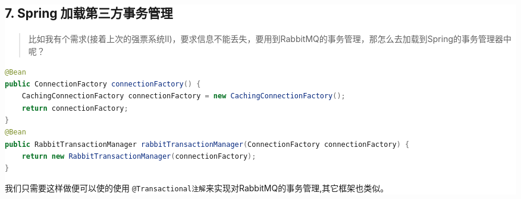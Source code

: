 ## 7. Spring 加载第三方事务管理

> 比如我有个需求(接着上次的强票系统II)，要求信息不能丢失，要用到RabbitMQ的事务管理，那怎么去加载到Spring的事务管理器中呢？

```java
@Bean
public ConnectionFactory connectionFactory() {
    CachingConnectionFactory connectionFactory = new CachingConnectionFactory();
    return connectionFactory;
}
@Bean
public RabbitTransactionManager rabbitTransactionManager(ConnectionFactory connectionFactory) {
    return new RabbitTransactionManager(connectionFactory);
}
```

我们只需要这样做便可以使的使用 `@Transactional注解`来实现对RabbitMQ的事务管理,其它框架也类似。
